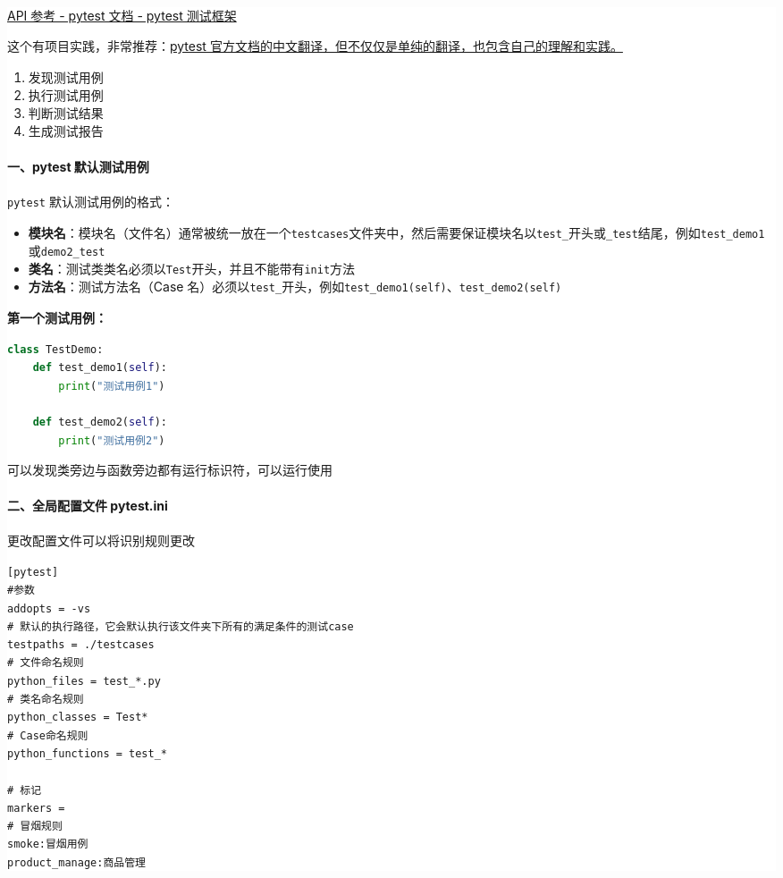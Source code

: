 [API 参考 - pytest 文档 - pytest 测试框架](https://pytest.cn/en/stable/reference/reference.html#pytest-mark-xfail-ref)

这个有项目实践，非常推荐：[pytest 官方文档的中文翻译，但不仅仅是单纯的翻译，也包含自己的理解和实践。](https://github.com/luizyao/pytest-chinese-doc/tree/5.1.3)

1. 发现测试用例
2. 执行测试用例
3. 判断测试结果
4. 生成测试报告

#### 一、pytest 默认测试用例

`pytest` 默认测试用例的格式：

- **模块名**：模块名（文件名）通常被统一放在一个`testcases`文件夹中，然后需要保证模块名以`test_`开头或`_test`结尾，例如`test_demo1`或`demo2_test`
- **类名**：测试类类名必须以`Test`开头，并且不能带有`init`方法
- **方法名**：测试方法名（Case 名）必须以`test_`开头，例如`test_demo1(self)`、`test_demo2(self)`

**第一个测试用例：**

```python
class TestDemo:
    def test_demo1(self):
        print("测试用例1")

    def test_demo2(self):
        print("测试用例2")
```

可以发现类旁边与函数旁边都有运行标识符，可以运行使用

#### 二、全局配置文件 pytest.ini

更改配置文件可以将识别规则更改

```txt
[pytest]
#参数
addopts = ‐vs
# 默认的执行路径，它会默认执行该文件夹下所有的满足条件的测试case
testpaths = ./testcases	
# 文件命名规则
python_files = test_*.py
# 类名命名规则
python_classes = Test*
# Case命名规则
python_functions = test_*

# 标记
markers =		
# 冒烟规则
smoke:冒烟用例		 
product_manage:商品管理
```
